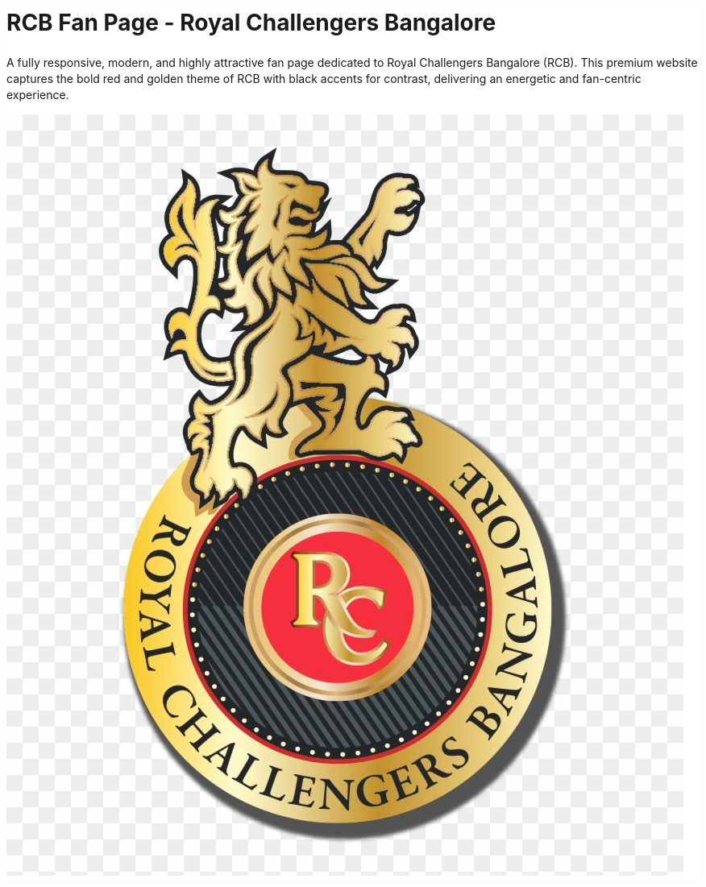 # RCB Fan Page - Royal Challengers Bangalore

A fully responsive, modern, and highly attractive fan page dedicated to Royal Challengers Bangalore (RCB). This premium website captures the bold red and golden theme of RCB with black accents for contrast, delivering an energetic and fan-centric experience.

![RCB Logo](assets/rcb-logo.png)
